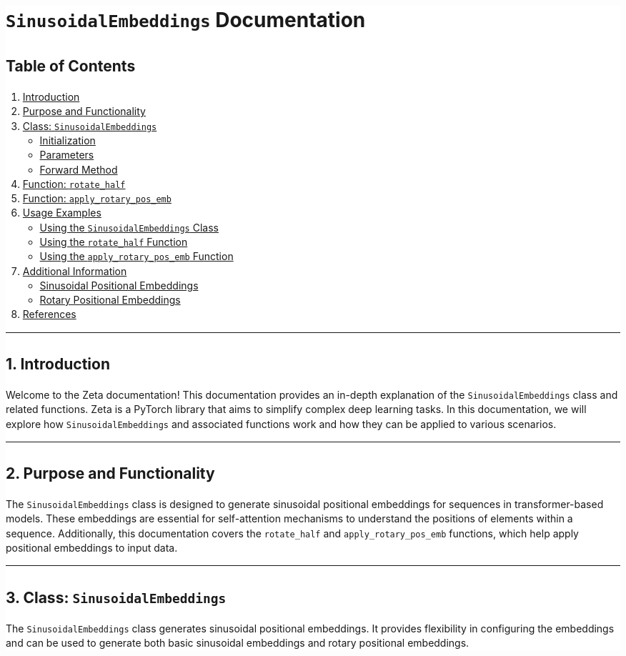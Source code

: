 # `SinusoidalEmbeddings` Documentation

## Table of Contents
1. [Introduction](#introduction)
2. [Purpose and Functionality](#purpose-and-functionality)
3. [Class: `SinusoidalEmbeddings`](#class-sinusoidalembeddings)
   - [Initialization](#initialization)
   - [Parameters](#parameters)
   - [Forward Method](#forward-method)
4. [Function: `rotate_half`](#function-rotate_half)
5. [Function: `apply_rotary_pos_emb`](#function-apply_rotary_pos_emb)
6. [Usage Examples](#usage-examples)
   - [Using the `SinusoidalEmbeddings` Class](#using-the-sinusoidalembeddings-class)
   - [Using the `rotate_half` Function](#using-the-rotate_half-function)
   - [Using the `apply_rotary_pos_emb` Function](#using-the-apply_rotary_pos_emb-function)
7. [Additional Information](#additional-information)
   - [Sinusoidal Positional Embeddings](#sinusoidal-positional-embeddings)
   - [Rotary Positional Embeddings](#rotary-positional-embeddings)
8. [References](#references)

---

## 1. Introduction <a name="introduction"></a>

Welcome to the Zeta documentation! This documentation provides an in-depth explanation of the `SinusoidalEmbeddings` class and related functions. Zeta is a PyTorch library that aims to simplify complex deep learning tasks. In this documentation, we will explore how `SinusoidalEmbeddings` and associated functions work and how they can be applied to various scenarios.

---

## 2. Purpose and Functionality <a name="purpose-and-functionality"></a>

The `SinusoidalEmbeddings` class is designed to generate sinusoidal positional embeddings for sequences in transformer-based models. These embeddings are essential for self-attention mechanisms to understand the positions of elements within a sequence. Additionally, this documentation covers the `rotate_half` and `apply_rotary_pos_emb` functions, which help apply positional embeddings to input data.

---

## 3. Class: `SinusoidalEmbeddings` <a name="class-sinusoidalembeddings"></a>

The `SinusoidalEmbeddings` class generates sinusoidal positional embeddings. It provides flexibility in configuring the embeddings and can be used to generate both basic sinusoidal embeddings and rotary positional embeddings.

